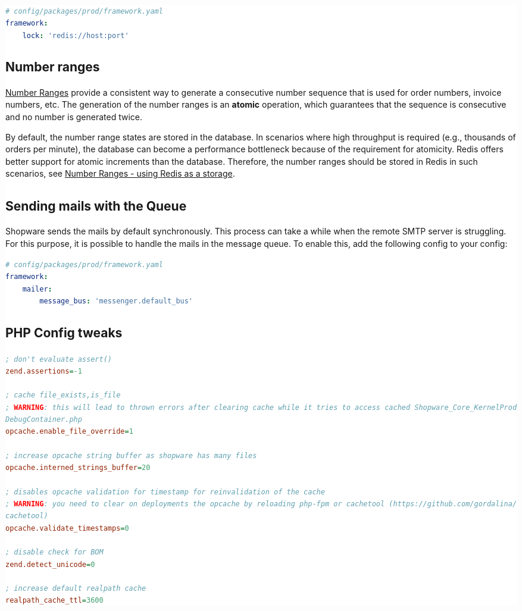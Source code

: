 ```yaml
# config/packages/prod/framework.yaml
framework:
    lock: 'redis://host:port'
```

## Number ranges

[Number Ranges](../performance/number-ranges) provide a consistent way to generate a consecutive number sequence that is used for order numbers, invoice numbers, etc.
The generation of the number ranges is an **atomic** operation, which guarantees that the sequence is consecutive and no number is generated twice.

By default, the number range states are stored in the database.
In scenarios where high throughput is required (e.g., thousands of orders per minute), the database can become a performance bottleneck because of the requirement for atomicity.
Redis offers better support for atomic increments than the database. Therefore, the number ranges should be stored in Redis in such scenarios, see [Number Ranges - using Redis as a storage](./number-ranges#using-redis-as-storage).

## Sending mails with the Queue

Shopware sends the mails by default synchronously. This process can take a while when the remote SMTP server is struggling. For this purpose, it is possible to handle the mails in the message queue. To enable this, add the following config to your config:

```yaml
# config/packages/prod/framework.yaml
framework:
    mailer:
        message_bus: 'messenger.default_bus'
```

## PHP Config tweaks

```ini
; don't evaluate assert()
zend.assertions=-1

; cache file_exists,is_file
; WARNING: this will lead to thrown errors after clearing cache while it tries to access cached Shopware_Core_KernelProdDebugContainer.php
opcache.enable_file_override=1

; increase opcache string buffer as shopware has many files
opcache.interned_strings_buffer=20

; disables opcache validation for timestamp for reinvalidation of the cache
; WARNING: you need to clear on deployments the opcache by reloading php-fpm or cachetool (https://github.com/gordalina/cachetool)
opcache.validate_timestamps=0

; disable check for BOM
zend.detect_unicode=0

; increase default realpath cache
realpath_cache_ttl=3600
```

